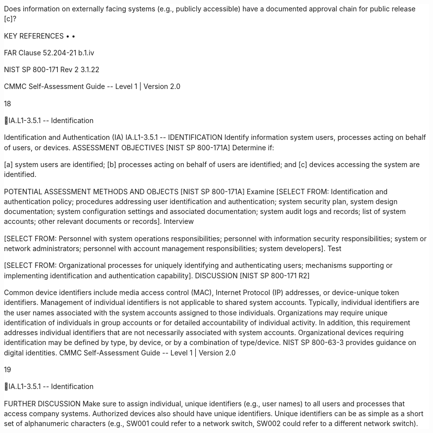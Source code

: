 Does information on externally facing systems (e.g., publicly
accessible) have a documented approval chain for public release \[c\]?

KEY REFERENCES • •

FAR Clause 52.204-21 b.1.iv

NIST SP 800-171 Rev 2 3.1.22

CMMC Self-Assessment Guide -- Level 1 \| Version 2.0

18

IA.L1-3.5.1 -- Identification

Identification and Authentication (IA) IA.L1-3.5.1 -- IDENTIFICATION
Identify information system users, processes acting on behalf of users,
or devices. ASSESSMENT OBJECTIVES \[NIST SP 800-171A\] Determine if:

\[a\] system users are identified; \[b\] processes acting on behalf of
users are identified; and \[c\] devices accessing the system are
identified.

POTENTIAL ASSESSMENT METHODS AND OBJECTS \[NIST SP 800-171A\] Examine
\[SELECT FROM: Identification and authentication policy; procedures
addressing user identification and authentication; system security plan,
system design documentation; system configuration settings and
associated documentation; system audit logs and records; list of system
accounts; other relevant documents or records\]. Interview

\[SELECT FROM: Personnel with system operations responsibilities;
personnel with information security responsibilities; system or network
administrators; personnel with account management responsibilities;
system developers\]. Test

\[SELECT FROM: Organizational processes for uniquely identifying and
authenticating users; mechanisms supporting or implementing
identification and authentication capability\]. DISCUSSION \[NIST SP
800-171 R2\]

Common device identifiers include media access control (MAC), Internet
Protocol (IP) addresses, or device-unique token identifiers. Management
of individual identifiers is not applicable to shared system accounts.
Typically, individual identifiers are the user names associated with the
system accounts assigned to those individuals. Organizations may require
unique identification of individuals in group accounts or for detailed
accountability of individual activity. In addition, this requirement
addresses individual identifiers that are not necessarily associated
with system accounts. Organizational devices requiring identification
may be defined by type, by device, or by a combination of type/device.
NIST SP 800-63-3 provides guidance on digital identities. CMMC
Self-Assessment Guide -- Level 1 \| Version 2.0

19

IA.L1-3.5.1 -- Identification

FURTHER DISCUSSION Make sure to assign individual, unique identifiers
(e.g., user names) to all users and processes that access company
systems. Authorized devices also should have unique identifiers. Unique
identifiers can be as simple as a short set of alphanumeric characters
(e.g., SW001 could refer to a network switch, SW002 could refer to a
different network switch).
